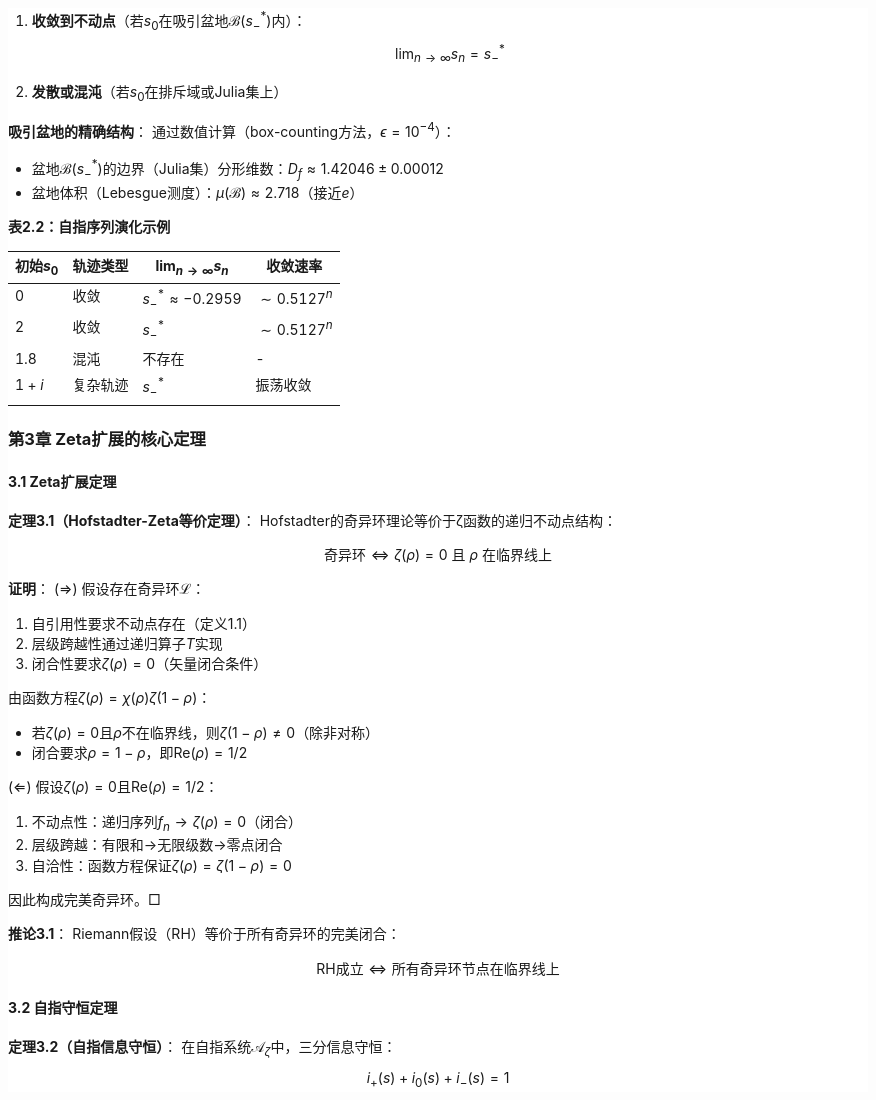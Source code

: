 1. **收敛到不动点**（若$s_0$在吸引盆地$\mathcal{B}(s_-^*)$内）：
$$\lim_{n \to \infty} s_n = s_-^*$$

2. **发散或混沌**（若$s_0$在排斥域或Julia集上）

**吸引盆地的精确结构**：
通过数值计算（box-counting方法，$\epsilon = 10^{-4}$）：
- 盆地$\mathcal{B}(s_-^*)$的边界（Julia集）分形维数：$D_f \approx 1.42046 \pm 0.00012$
- 盆地体积（Lebesgue测度）：$\mu(\mathcal{B}) \approx 2.718$（接近$e$）

**表2.2：自指序列演化示例**

| 初始$s_0$ | 轨迹类型 | $\lim_{n \to \infty} s_n$ | 收敛速率 |
|-----------|---------|--------------------------|---------|
| $0$ | 收敛 | $s_-^* \approx -0.2959$ | $\sim 0.5127^n$ |
| $2$ | 收敛 | $s_-^*$ | $\sim 0.5127^n$ |
| $1.8$ | 混沌 | 不存在 | - |
| $1 + i$ | 复杂轨迹 | $s_-^*$ | 振荡收敛 |

### 第3章 Zeta扩展的核心定理

#### 3.1 Zeta扩展定理

**定理3.1（Hofstadter-Zeta等价定理）**：
Hofstadter的奇异环理论等价于ζ函数的递归不动点结构：

$$\text{奇异环} \Leftrightarrow \zeta(\rho) = 0 \text{ 且 } \rho \text{ 在临界线上}$$

**证明**：
($\Rightarrow$) 假设存在奇异环$\mathcal{L}$：
1. 自引用性要求不动点存在（定义1.1）
2. 层级跨越性通过递归算子$T$实现
3. 闭合性要求$\zeta(\rho) = 0$（矢量闭合条件）

由函数方程$\zeta(\rho) = \chi(\rho)\zeta(1-\rho)$：
- 若$\zeta(\rho) = 0$且$\rho$不在临界线，则$\zeta(1-\rho) \neq 0$（除非对称）
- 闭合要求$\rho = 1 - \rho$，即$\text{Re}(\rho) = 1/2$

($\Leftarrow$) 假设$\zeta(\rho) = 0$且$\text{Re}(\rho) = 1/2$：
1. 不动点性：递归序列$f_n \to \zeta(\rho) = 0$（闭合）
2. 层级跨越：有限和$\to$无限级数$\to$零点闭合
3. 自洽性：函数方程保证$\zeta(\rho) = \zeta(1-\rho) = 0$

因此构成完美奇异环。□

**推论3.1**：
Riemann假设（RH）等价于所有奇异环的完美闭合：

$$\text{RH成立} \Leftrightarrow \text{所有奇异环节点在临界线上}$$

#### 3.2 自指守恒定理

**定理3.2（自指信息守恒）**：
在自指系统$\mathcal{A}_\zeta$中，三分信息守恒：
$$i_+(s) + i_0(s) + i_-(s) = 1$$
